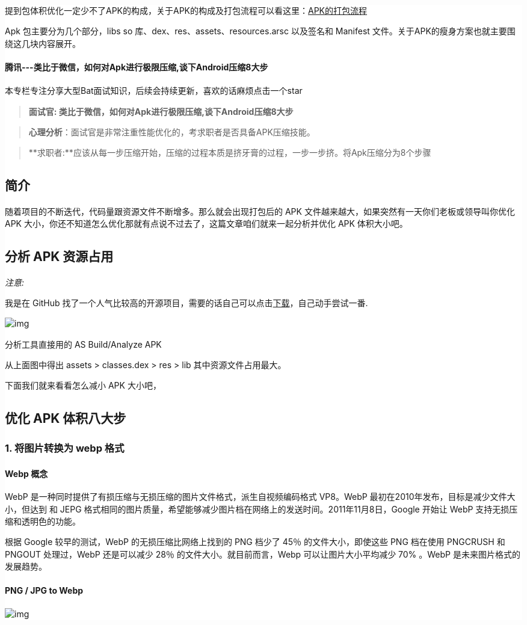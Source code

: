 提到包体积优化一定少不了APK的构成，关于APK的构成及打包流程可以看这里：[APK的打包流程](https://github.com/zhpanvip/AndroidNote/wiki/APK%E7%9A%84%E6%89%93%E5%8C%85%E6%B5%81%E7%A8%8B)

Apk 包主要分为几个部分，libs so 库、dex、res、assets、resources.arsc 以及签名和 Manifest 文件。关于APK的瘦身方案也就主要围绕这几块内容展开。
#### 腾讯---类比于微信，如何对Apk进行极限压缩,谈下Android压缩8大步

本专栏专注分享大型Bat面试知识，后续会持续更新，喜欢的话麻烦点击一个star

> **面试官:  类比于微信，如何对Apk进行极限压缩,谈下Android压缩8大步**



> **心理分析**：面试官是非常注重性能优化的，考求职者是否具备APK压缩技能。

> **求职者:**应该从每一步压缩开始，压缩的过程本质是挤牙膏的过程，一步一步挤。将Apk压缩分为8个步骤



## 简介

随着项目的不断迭代，代码量跟资源文件不断增多。那么就会出现打包后的 APK 文件越来越大，如果突然有一天你们老板或领导叫你优化 APK 大小，你还不知道怎么优化那就有点说不过去了，这篇文章咱们就来一起分析并优化 APK 体积大小吧。

## 分析 APK 资源占用

*注意:*

我是在 GitHub 找了一个人气比较高的开源项目，需要的话自己可以点击[下载](https://link.juejin.im?target=https%3A%2F%2Fgithub.com%2FGitLqr%2FLQRWeChat)，自己动手尝试一番.



![img](https://github.com/zhpanvip/AndroidInterView/blob/master/android/img/res-1.png)



分析工具直接用的 AS Build/Analyze APK

从上面图中得出 assets > classes.dex > res > lib 其中资源文件占用最大。

下面我们就来看看怎么减小 APK 大小吧，

## 优化 APK 体积八大步

### 1. 将图片转换为 webp 格式

#### Webp 概念

WebP 是一种同时提供了有损压缩与无损压缩的图片文件格式，派生自视频编码格式 VP8。WebP 最初在2010年发布，目标是减少文件大小，但达到 和 JEPG 格式相同的图片质量，希望能够减少图片档在网络上的发送时间。2011年11月8日，Google 开始让 WebP 支持无损压缩和透明色的功能。

根据 Google 较早的测试，WebP 的无损压缩比网络上找到的 PNG  档少了 45％ 的文件大小，即使这些 PNG 档在使用 PNGCRUSH 和 PNGOUT 处理过，WebP 还是可以减少 28％ 的文件大小。就目前而言，Webp 可以让图片大小平均减少 70% 。WebP 是未来图片格式的发展趋势。

#### PNG / JPG to Webp



![img](https://github.com/zhpanvip/AndroidInterView/blob/master/android/img/res-3.gif)
